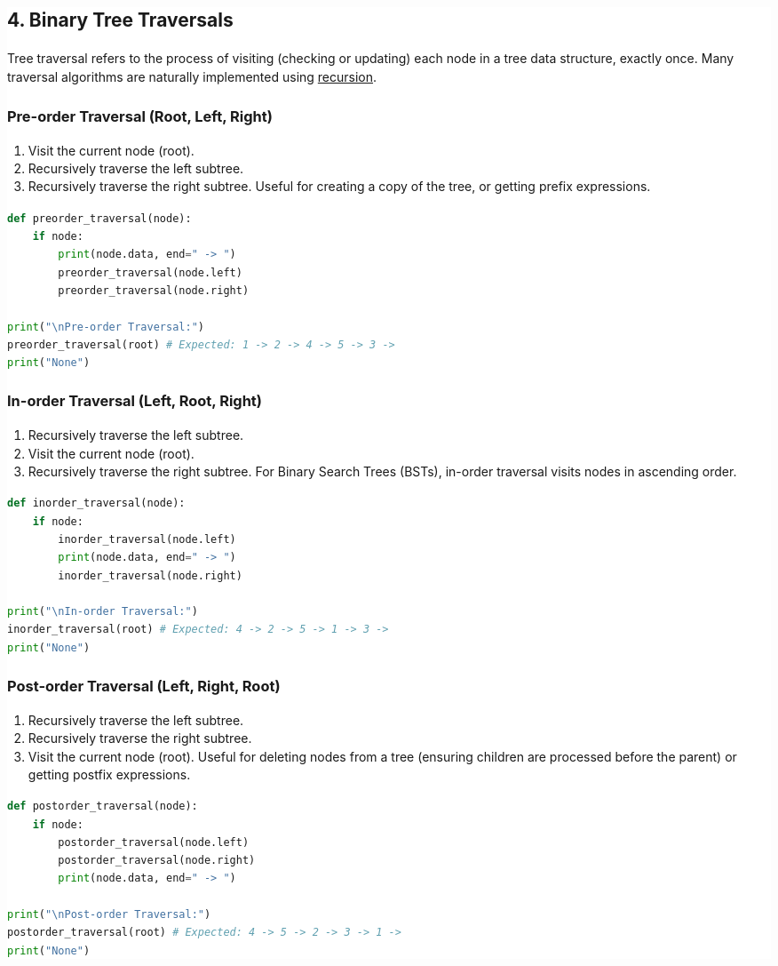 ## 4. Binary Tree Traversals

Tree traversal refers to the process of visiting (checking or updating) each node in a tree data structure, exactly once. Many traversal algorithms are naturally implemented using [recursion](../../algorithms/recursion.md).

### Pre-order Traversal (Root, Left, Right)
1.  Visit the current node (root).
2.  Recursively traverse the left subtree.
3.  Recursively traverse the right subtree.
Useful for creating a copy of the tree, or getting prefix expressions.

```python
def preorder_traversal(node):
    if node:
        print(node.data, end=" -> ")
        preorder_traversal(node.left)
        preorder_traversal(node.right)

print("\nPre-order Traversal:")
preorder_traversal(root) # Expected: 1 -> 2 -> 4 -> 5 -> 3 -> 
print("None")
```

### In-order Traversal (Left, Root, Right)
1.  Recursively traverse the left subtree.
2.  Visit the current node (root).
3.  Recursively traverse the right subtree.
For Binary Search Trees (BSTs), in-order traversal visits nodes in ascending order.

```python
def inorder_traversal(node):
    if node:
        inorder_traversal(node.left)
        print(node.data, end=" -> ")
        inorder_traversal(node.right)

print("\nIn-order Traversal:")
inorder_traversal(root) # Expected: 4 -> 2 -> 5 -> 1 -> 3 -> 
print("None")
```

### Post-order Traversal (Left, Right, Root)
1.  Recursively traverse the left subtree.
2.  Recursively traverse the right subtree.
3.  Visit the current node (root).
Useful for deleting nodes from a tree (ensuring children are processed before the parent) or getting postfix expressions.

```python
def postorder_traversal(node):
    if node:
        postorder_traversal(node.left)
        postorder_traversal(node.right)
        print(node.data, end=" -> ")

print("\nPost-order Traversal:")
postorder_traversal(root) # Expected: 4 -> 5 -> 2 -> 3 -> 1 -> 
print("None")
```
